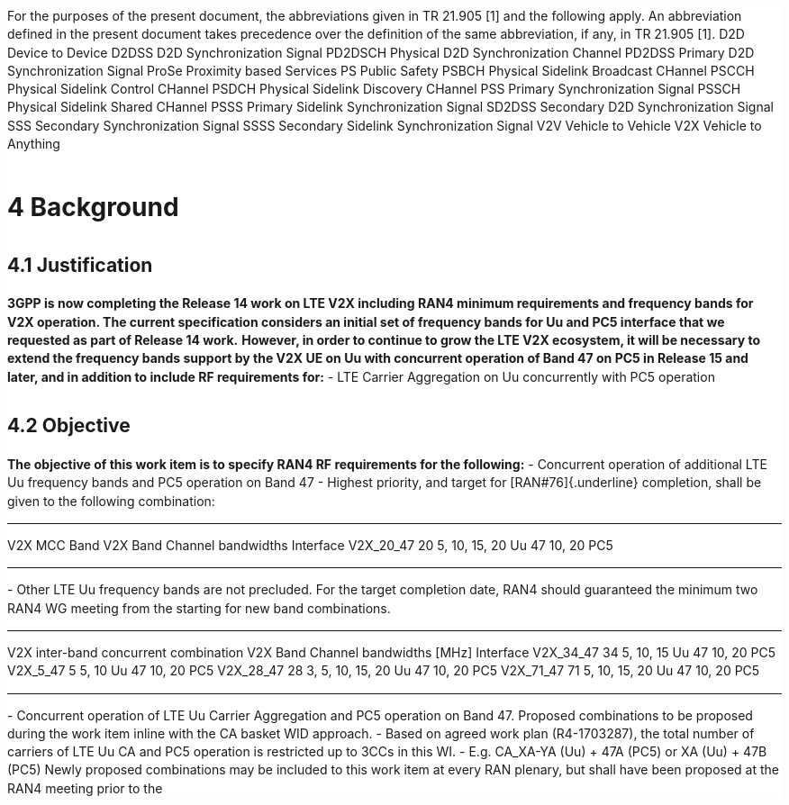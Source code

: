 For the purposes of the present document, the abbreviations given in TR 21.905
[1] and the following apply. An abbreviation defined in the present document
takes precedence over the definition of the same abbreviation, if any, in TR
21.905 [1].
D2D Device to Device
D2DSS D2D Synchronization Signal
PD2DSCH Physical D2D Synchronization Channel
PD2DSS Primary D2D Synchronization Signal
ProSe Proximity based Services
PS Public Safety
PSBCH Physical Sidelink Broadcast CHannel
PSCCH Physical Sidelink Control CHannel
PSDCH Physical Sidelink Discovery CHannel
PSS Primary Synchronization Signal
PSSCH Physical Sidelink Shared CHannel
PSSS Primary Sidelink Synchronization Signal
SD2DSS Secondary D2D Synchronization Signal
SSS Secondary Synchronization Signal
SSSS Secondary Sidelink Synchronization Signal
V2V Vehicle to Vehicle
V2X Vehicle to Anything
# 4 Background
## 4.1 Justification
**3GPP is now completing the Release 14 work on LTE V2X including RAN4 minimum
requirements and frequency bands for V2X operation. The current specification
considers an initial set of frequency bands for Uu and PC5 interface that we
requested as part of Release 14 work.**
**However, in order to continue to grow the LTE V2X ecosystem, it will be
necessary to extend the frequency bands support by the V2X UE on Uu with
concurrent operation of Band 47 on PC5 in Release 15 and later, and in
addition to include RF requirements for:**
\- LTE Carrier Aggregation on Uu concurrently with PC5 operation
## 4.2 Objective
**The objective of this work item is to specify RAN4 RF requirements for the
following:**
\- Concurrent operation of additional LTE Uu frequency bands and PC5 operation
on Band 47
\- Highest priority, and target for [RAN#76]{.underline} completion, shall be
given to the following combination:
* * *
V2X MCC Band V2X Band Channel bandwidths Interface V2X_20_47 20 5, 10, 15, 20
Uu 47 10, 20 PC5
* * *
\- Other LTE Uu frequency bands are not precluded. For the target completion
date, RAN4 should guaranteed the minimum two RAN4 WG meeting from the starting
for new band combinations.
* * *
V2X inter-band concurrent combination V2X Band Channel bandwidths [MHz]
Interface V2X_34_47 34 5, 10, 15 Uu 47 10, 20 PC5 V2X_5_47 5 5, 10 Uu 47 10,
20 PC5 V2X_28_47 28 3, 5, 10, 15, 20 Uu 47 10, 20 PC5 V2X_71_47 71 5, 10, 15,
20 Uu 47 10, 20 PC5
* * *
\- Concurrent operation of LTE Uu Carrier Aggregation and PC5 operation on
Band 47. Proposed combinations to be proposed during the work item inline with
the CA basket WID approach.
\- Based on agreed work plan (R4-1703287), the total number of carriers of LTE
Uu CA and PC5 operation is restricted up to 3CCs in this WI.
\- E.g. CA_XA-YA (Uu) + 47A (PC5) or XA (Uu) + 47B (PC5)
Newly proposed combinations may be included to this work item at every RAN
plenary, but shall have been proposed at the RAN4 meeting prior to the